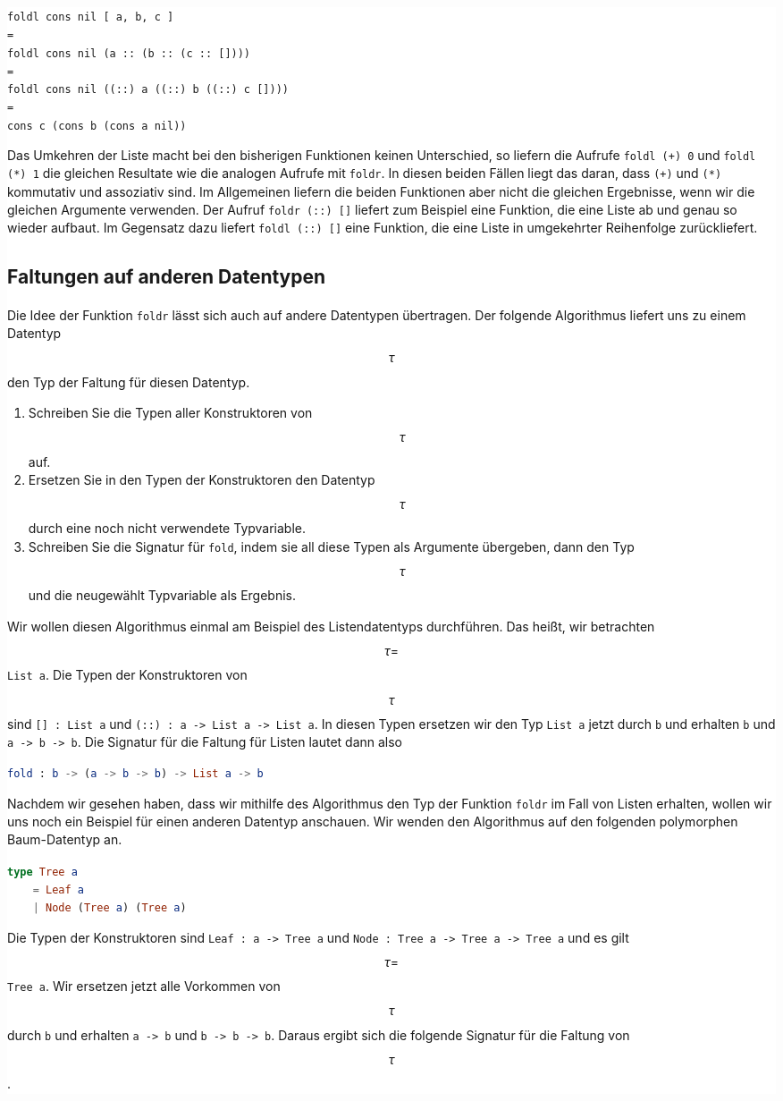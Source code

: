 ```
foldl cons nil [ a, b, c ]
=
foldl cons nil (a :: (b :: (c :: [])))
=
foldl cons nil ((::) a ((::) b ((::) c [])))
=
cons c (cons b (cons a nil))
```

Das Umkehren der Liste macht bei den bisherigen Funktionen keinen Unterschied, so liefern die Aufrufe `foldl (+) 0` und `foldl (*) 1` die gleichen Resultate wie die analogen Aufrufe mit `foldr`.
In diesen beiden Fällen liegt das daran, dass `(+)` und `(*)` kommutativ und assoziativ sind.
Im Allgemeinen liefern die beiden Funktionen aber nicht die gleichen Ergebnisse, wenn wir die gleichen Argumente verwenden.
Der Aufruf `foldr (::) []` liefert zum Beispiel eine Funktion, die eine Liste ab und genau so wieder aufbaut.
Im Gegensatz dazu liefert `foldl (::) []` eine Funktion, die eine Liste in umgekehrter Reihenfolge zurückliefert.


Faltungen auf anderen Datentypen
--------------------------------

Die Idee der Funktion `foldr` lässt sich auch auf andere Datentypen übertragen.
Der folgende Algorithmus liefert uns zu einem Datentyp $$\tau$$ den Typ der Faltung für diesen Datentyp.

1. Schreiben Sie die Typen aller Konstruktoren von $$\tau$$ auf.
2. Ersetzen Sie in den Typen der Konstruktoren den Datentyp $$\tau$$ durch eine noch nicht verwendete Typvariable.
3. Schreiben Sie die Signatur für `fold`, indem sie all diese Typen als Argumente übergeben, dann den Typ $$\tau$$ und die neugewählt Typvariable als Ergebnis.

Wir wollen diesen Algorithmus einmal am Beispiel des Listendatentyps durchführen.
Das heißt, wir betrachten $$\tau = $$`List a`.
Die Typen der Konstruktoren von $$\tau$$ sind `[] : List a` und `(::) : a -> List a -> List a`.
In diesen Typen ersetzen wir den Typ `List a` jetzt durch `b` und erhalten `b` und `a -> b -> b`.
Die Signatur für die Faltung für Listen lautet dann also

```elm
fold : b -> (a -> b -> b) -> List a -> b
```

Nachdem wir gesehen haben, dass wir mithilfe des Algorithmus den Typ der Funktion `foldr` im Fall von Listen erhalten, wollen wir uns noch ein Beispiel für einen anderen Datentyp anschauen.
Wir wenden den Algorithmus auf den folgenden polymorphen Baum-Datentyp an.

```elm
type Tree a
    = Leaf a
    | Node (Tree a) (Tree a)
```

Die Typen der Konstruktoren sind `Leaf : a -> Tree a` und `Node : Tree a -> Tree a -> Tree a` und es gilt $$\tau = $$`Tree a`.
Wir ersetzen jetzt alle Vorkommen von $$\tau$$ durch `b` und erhalten `a -> b` und `b -> b -> b`.
Daraus ergibt sich die folgende Signatur für die Faltung von $$\tau$$.
